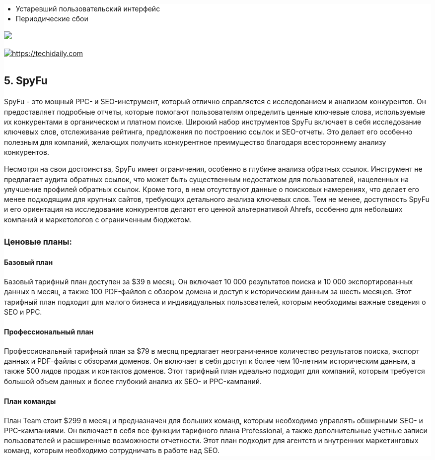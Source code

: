 * Устаревший пользовательский интерфейс
* Периодические сбои

![](https://www.link-assistant.com/articles/wp-content/uploads/2024/07/SpyFu--1024x341.jpg)


<a href="https://aligracehair.sjv.io/c/5597632/2135399/19272" target="_top" id="2135399">
  <img src="//a.impactradius-go.com/display-ad/19272-2135399" border="0" alt="https://techidaily.com" width="300" height="90"/>
</a>
<img height="0" width="0" src="https://aligracehair.sjv.io/i/5597632/2135399/19272" style="position:absolute;visibility:hidden;" border="0" />


## 5\. SpyFu

SpyFu - это мощный PPC- и SEO-инструмент, который отлично справляется с исследованием и анализом конкурентов. Он предоставляет подробные отчеты, которые помогают пользователям определить ценные ключевые слова, используемые их конкурентами в органическом и платном поиске. Широкий набор инструментов SpyFu включает в себя исследование ключевых слов, отслеживание рейтинга, предложения по построению ссылок и SEO-отчеты. Это делает его особенно полезным для компаний, желающих получить конкурентное преимущество благодаря всестороннему анализу конкурентов.

Несмотря на свои достоинства, SpyFu имеет ограничения, особенно в глубине анализа обратных ссылок. Инструмент не предлагает аудита обратных ссылок, что может быть существенным недостатком для пользователей, нацеленных на улучшение профилей обратных ссылок. Кроме того, в нем отсутствуют данные о поисковых намерениях, что делает его менее подходящим для крупных сайтов, требующих детального анализа ключевых слов. Тем не менее, доступность SpyFu и его ориентация на исследование конкурентов делают его ценной альтернативой Ahrefs, особенно для небольших компаний и маркетологов с ограниченным бюджетом.

### Ценовые планы:

#### Базовый план

Базовый тарифный план доступен за $39 в месяц. Он включает 10 000 результатов поиска и 10 000 экспортированных данных в месяц, а также 100 PDF-файлов с обзором домена и доступ к историческим данным за шесть месяцев. Этот тарифный план подходит для малого бизнеса и индивидуальных пользователей, которым необходимы важные сведения о SEO и PPC.

#### Профессиональный план

Профессиональный тарифный план за $79 в месяц предлагает неограниченное количество результатов поиска, экспорт данных и PDF-файлы с обзорами доменов. Он включает в себя доступ к более чем 10-летним историческим данным, а также 500 лидов продаж и контактов доменов. Этот тарифный план идеально подходит для компаний, которым требуется большой объем данных и более глубокий анализ их SEO- и PPC-кампаний.

#### План команды

План Team стоит $299 в месяц и предназначен для больших команд, которым необходимо управлять обширными SEO- и PPC-кампаниями. Он включает в себя все функции тарифного плана Professional, а также дополнительные учетные записи пользователей и расширенные возможности отчетности. Этот план подходит для агентств и внутренних маркетинговых команд, которым необходимо сотрудничать в работе над SEO.
